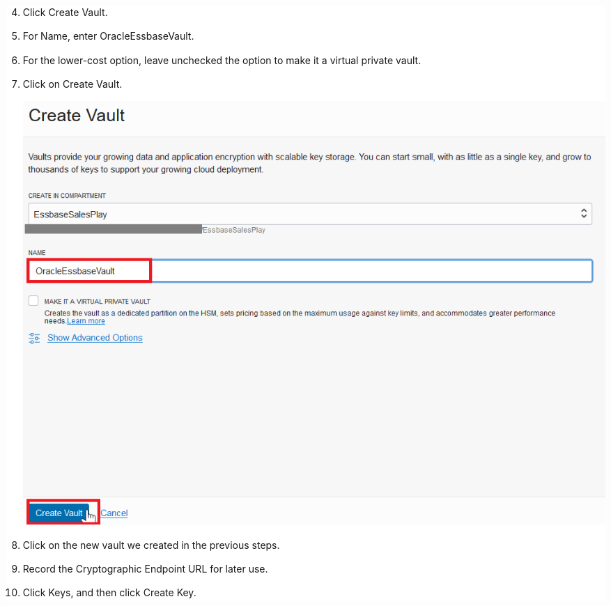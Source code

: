 4. Click Create Vault.

5. For Name, enter OracleEssbaseVault.

6. For the lower-cost option, leave unchecked the option to make it a virtual private vault.

7. Click on Create Vault.

    ![](./images/image13_29.png "")

8. Click on the new vault we created in the previous steps.

9. Record the Cryptographic Endpoint URL for later use.

10. Click Keys, and then click Create Key.
